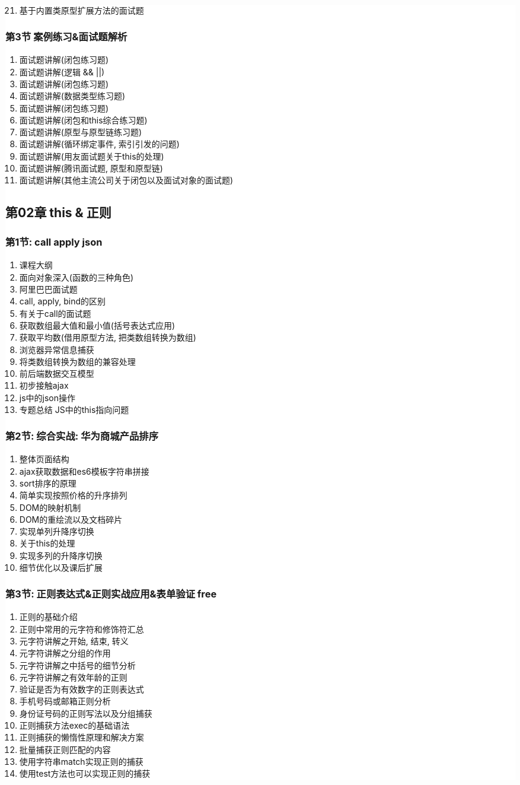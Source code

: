21. 基于内置类原型扩展方法的面试题

### 第3节 案例练习&面试题解析

1. 面试题讲解(闭包练习题)
2. 面试题讲解(逻辑 && ||)
3. 面试题讲解(闭包练习题)
4. 面试题讲解(数据类型练习题)
5. 面试题讲解(闭包练习题)
6. 面试题讲解(闭包和this综合练习题)
7. 面试题讲解(原型与原型链练习题)
8. 面试题讲解(循环绑定事件, 索引引发的问题)
9. 面试题讲解(用友面试题关于this的处理)
10. 面试题讲解(腾讯面试题, 原型和原型链)
11. 面试题讲解(其他主流公司关于闭包以及面试对象的面试题)


## 第02章 this & 正则

### 第1节: call apply json

1. 课程大纲
2. 面向对象深入(函数的三种角色)
3. 阿里巴巴面试题
4. call, apply, bind的区别
5. 有关于call的面试题
6. 获取数组最大值和最小值(括号表达式应用)
7. 获取平均数(借用原型方法, 把类数组转换为数组)
8. 浏览器异常信息捕获
9. 将类数组转换为数组的兼容处理
10. 前后端数据交互模型
11. 初步接触ajax
12. js中的json操作
13. 专题总结 JS中的this指向问题

### 第2节: 综合实战: 华为商城产品排序

1. 整体页面结构
2. ajax获取数据和es6模板字符串拼接
3. sort排序的原理
4. 简单实现按照价格的升序排列
5. DOM的映射机制
6. DOM的重绘流以及文档碎片
7. 实现单列升降序切换
8. 关于this的处理
9. 实现多列的升降序切换
10. 细节优化以及课后扩展

### 第3节: 正则表达式&正则实战应用&表单验证 free

1. 正则的基础介绍
2. 正则中常用的元字符和修饰符汇总
3. 元字符讲解之开始, 结束, 转义
4. 元字符讲解之分组的作用
5. 元字符讲解之中括号的细节分析
6. 元字符讲解之有效年龄的正则
7. 验证是否为有效数字的正则表达式
8. 手机号码或邮箱正则分析
9. 身份证号码的正则写法以及分组捕获
10. 正则捕获方法exec的基础语法
11. 正则捕获的懒惰性原理和解决方案
12. 批量捕获正则匹配的内容
13. 使用字符串match实现正则的捕获
14. 使用test方法也可以实现正则的捕获